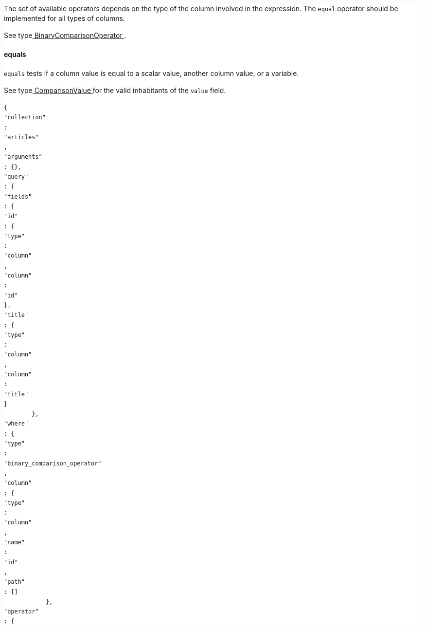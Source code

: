 The set of available operators depends on the type of the column involved in the expression. The `equal` operator should be implemented for all types of columns.

See type[ BinaryComparisonOperator ](../../reference/types.html#binarycomparisonoperator).

#### equals

 `equals` tests if a column value is equal to a scalar value, another column value, or a variable.

See type[ ComparisonValue ](../../reference/types.html#comparisonvalue)for the valid inhabitants of the `value` field.

```
{
"collection"
:
"articles"
,
"arguments"
: {},
"query"
: {
"fields"
: {
"id"
: {
"type"
:
"column"
,
"column"
:
"id"
},
"title"
: {
"type"
:
"column"
,
"column"
:
"title"
}
        },
"where"
: {
"type"
:
"binary_comparison_operator"
,
"column"
: {
"type"
:
"column"
,
"name"
:
"id"
,
"path"
: []
            },
"operator"
: {
```